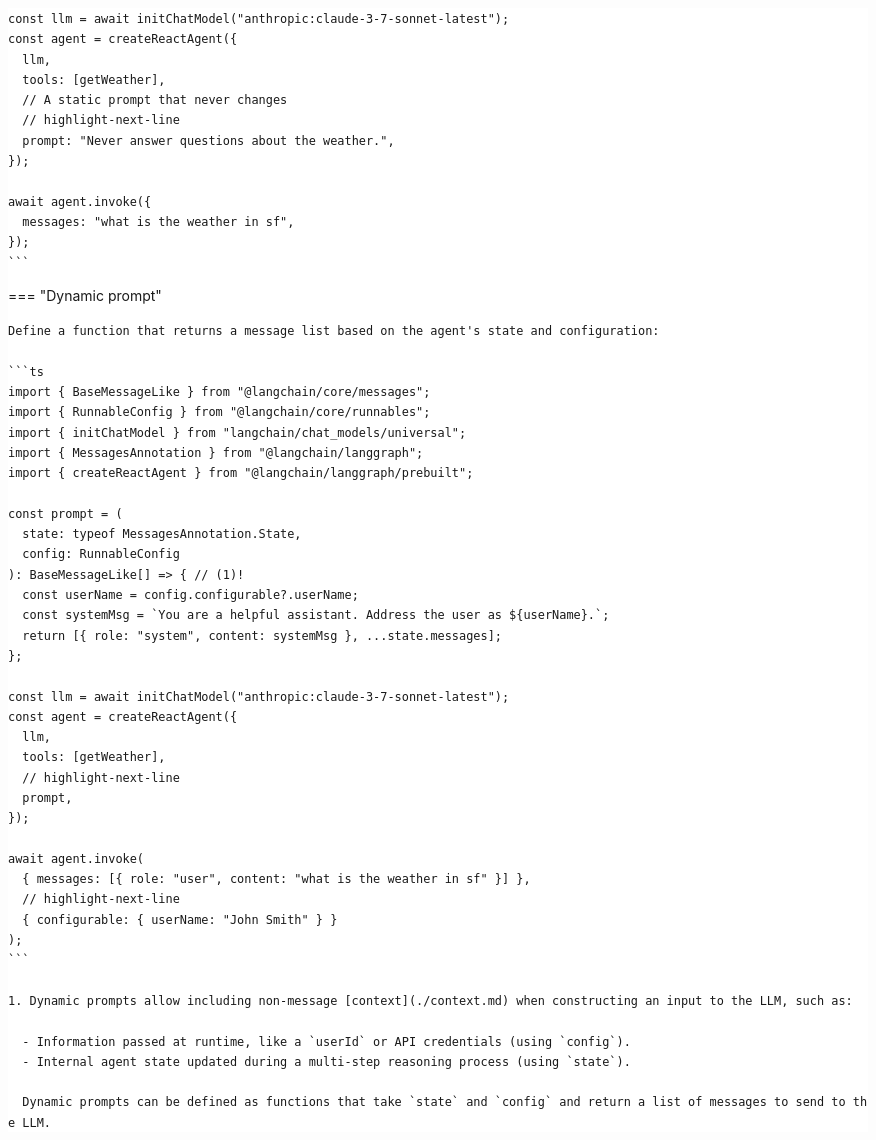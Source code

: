     const llm = await initChatModel("anthropic:claude-3-7-sonnet-latest");
    const agent = createReactAgent({
      llm,
      tools: [getWeather],
      // A static prompt that never changes
      // highlight-next-line
      prompt: "Never answer questions about the weather.",
    });

    await agent.invoke({
      messages: "what is the weather in sf",
    });
    ```

=== "Dynamic prompt"

    Define a function that returns a message list based on the agent's state and configuration:

    ```ts
    import { BaseMessageLike } from "@langchain/core/messages";
    import { RunnableConfig } from "@langchain/core/runnables";
    import { initChatModel } from "langchain/chat_models/universal";
    import { MessagesAnnotation } from "@langchain/langgraph";
    import { createReactAgent } from "@langchain/langgraph/prebuilt";

    const prompt = (
      state: typeof MessagesAnnotation.State,
      config: RunnableConfig
    ): BaseMessageLike[] => { // (1)!
      const userName = config.configurable?.userName;
      const systemMsg = `You are a helpful assistant. Address the user as ${userName}.`;
      return [{ role: "system", content: systemMsg }, ...state.messages];
    };

    const llm = await initChatModel("anthropic:claude-3-7-sonnet-latest");
    const agent = createReactAgent({
      llm,
      tools: [getWeather],
      // highlight-next-line
      prompt,
    });

    await agent.invoke(
      { messages: [{ role: "user", content: "what is the weather in sf" }] },
      // highlight-next-line
      { configurable: { userName: "John Smith" } }
    );
    ```

    1. Dynamic prompts allow including non-message [context](./context.md) when constructing an input to the LLM, such as:

      - Information passed at runtime, like a `userId` or API credentials (using `config`).
      - Internal agent state updated during a multi-step reasoning process (using `state`).

      Dynamic prompts can be defined as functions that take `state` and `config` and return a list of messages to send to the LLM.
